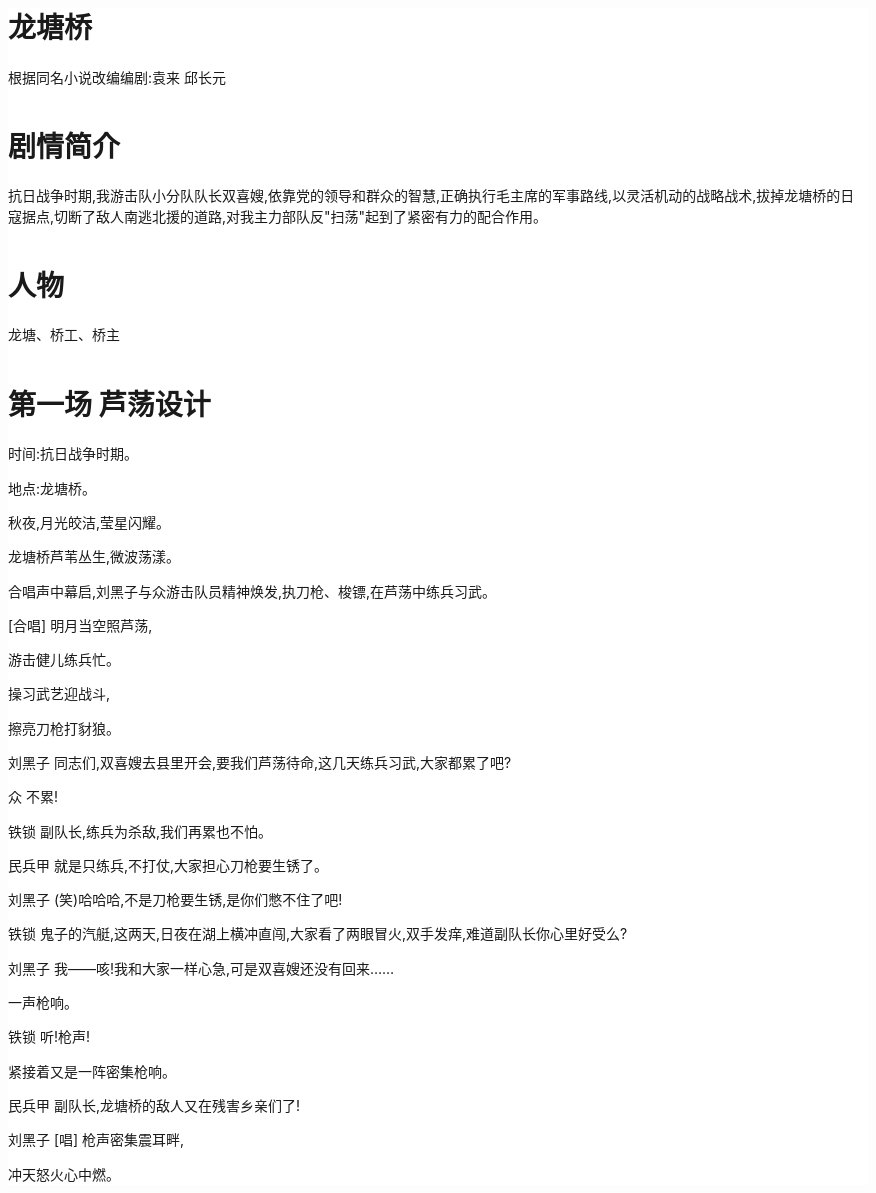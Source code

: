 # 龙塘桥

根据同名小说改编编剧:袁来 邱长元

# 剧情简介

抗日战争时期,我游击队小分队队长双喜嫂,依靠党的领导和群众的智慧,正确执行毛主席的军事路线,以灵活机动的战略战术,拔掉龙塘桥的日寇据点,切断了敌人南逃北援的道路,对我主力部队反"扫荡"起到了紧密有力的配合作用。

# 人物
龙塘、桥工、桥主

# 第一场 芦荡设计

时间:抗日战争时期。

地点:龙塘桥。

秋夜,月光皎洁,莹星闪耀。

龙塘桥芦苇丛生,微波荡漾。

合唱声中幕启,刘黑子与众游击队员精神焕发,执刀枪、梭镖,在芦荡中练兵习武。

[合唱] 明月当空照芦荡,

游击健儿练兵忙。

操习武艺迎战斗,

擦亮刀枪打豺狼。

刘黑子 同志们,双喜嫂去县里开会,要我们芦荡待命,这几天练兵习武,大家都累了吧?

众 不累!

铁锁 副队长,练兵为杀敌,我们再累也不怕。

民兵甲 就是只练兵,不打仗,大家担心刀枪要生锈了。

刘黑子 (笑)哈哈哈,不是刀枪要生锈,是你们憋不住了吧!

铁锁 鬼子的汽艇,这两天,日夜在湖上横冲直闯,大家看了两眼冒火,双手发痒,难道副队长你心里好受么?

刘黑子 我——咳!我和大家一样心急,可是双喜嫂还没有回来……

一声枪响。

铁锁 听!枪声!

紧接着又是一阵密集枪响。

民兵甲 副队长,龙塘桥的敌人又在残害乡亲们了!

刘黑子 [唱] 枪声密集震耳畔,

冲天怒火心中燃。
